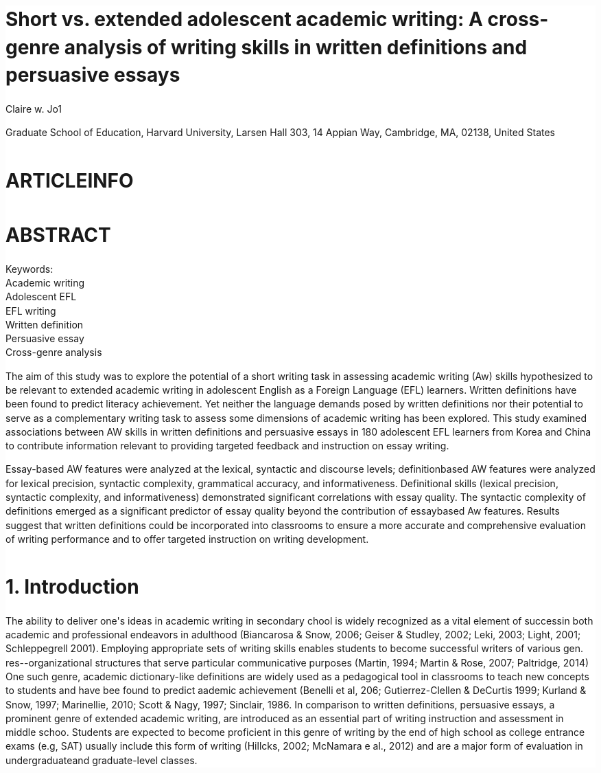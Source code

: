 # Short vs. extended adolescent academic writing: A cross-genre analysis of writing skills in written definitions and persuasive essays

Claire w. Jo1

Graduate School of Education, Harvard University, Larsen Hall 303, 14 Appian Way, Cambridge, MA, 02138, United States

# ARTICLEINFO

# ABSTRACT

Keywords:   
Academic writing   
Adolescent EFL   
EFL writing   
Written definition   
Persuasive essay   
Cross-genre analysis

The aim of this study was to explore the potential of a short writing task in assessing academic writing (Aw) skills hypothesized to be relevant to extended academic writing in adolescent English as a Foreign Language (EFL) learners. Written definitions have been found to predict literacy achievement. Yet neither the language demands posed by written definitions nor their potential to serve as a complementary writing task to assess some dimensions of academic writing has been explored. This study examined associations between AW skills in written definitions and persuasive essays in 180 adolescent EFL learners from Korea and China to contribute information relevant to providing targeted feedback and instruction on essay writing.

Essay-based AW features were analyzed at the lexical, syntactic and discourse levels; definitionbased AW features were analyzed for lexical precision, syntactic complexity, grammatical accuracy, and informativeness. Definitional skills (lexical precision, syntactic complexity, and informativeness) demonstrated significant correlations with essay quality. The syntactic complexity of definitions emerged as a significant predictor of essay quality beyond the contribution of essaybased Aw features. Results suggest that written definitions could be incorporated into classrooms to ensure a more accurate and comprehensive evaluation of writing performance and to offer targeted instruction on writing development.

# 1. Introduction

The ability to deliver one's ideas in academic writing in secondary chool is widely recognized as a vital element of successin both academic and professional endeavors in adulthood (Biancarosa & Snow, 2006; Geiser & Studley, 2002; Leki, 2003; Light, 2001; Schleppegrell 2001). Employing appropriate sets of writing skills enables students to become successful writers of various gen. res--organizational structures that serve particular communicative purposes (Martin, 1994; Martin & Rose, 2007; Paltridge, 2014) One such genre, academic dictionary-like definitions are widely used as a pedagogical tool in classrooms to teach new concepts to students and have bee found to predict aademic achievement (Benelli et al, 206; Gutierrez-Clellen & DeCurtis 1999; Kurland & Snow, 1997; Marinellie, 2010; Scott & Nagy, 1997; Sinclair, 1986. In comparison to written definitions, persuasive essays, a prominent genre of extended academic writing, are introduced as an essential part of writing instruction and assessment in middle schoo. Students are expected to become proficient in this genre of writing by the end of high school as college entrance exams (e.g, SAT) usually include this form of writing (Hillcks, 2002; McNamara e al., 2012) and are a major form of evaluation in undergraduateand graduate-level classes.
